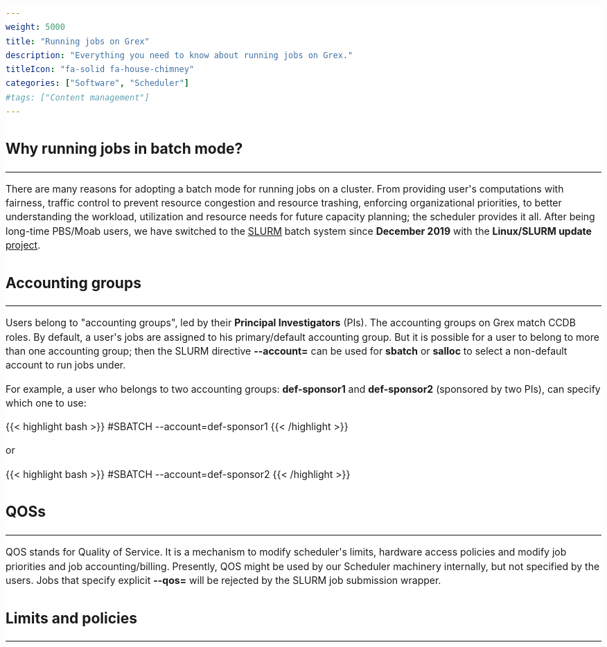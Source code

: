 ```yaml
---
weight: 5000
title: "Running jobs on Grex"
description: "Everything you need to know about running jobs on Grex."
titleIcon: "fa-solid fa-house-chimney"
categories: ["Software", "Scheduler"]
#tags: ["Content management"]
---
```


## Why running jobs in batch mode?
---

There are many reasons for adopting a batch mode for running jobs on a cluster. From providing user's computations with fairness, traffic control to prevent resource congestion and resource trashing, enforcing organizational priorities, to better understanding the workload, utilization and resource needs for future capacity planning; the scheduler provides it all. After being long-time PBS/Moab users, we have switched to the [SLURM](https://slurm.schedmd.com/documentation.html) batch system since **December 2019** with the **Linux/SLURM update** [project](changes/linux-slurm-update).

## Accounting groups
---

Users belong to "accounting groups", led by their **Principal Investigators** (PIs). The accounting groups on Grex match CCDB roles. By default, a user's jobs are assigned to his primary/default accounting group. But it is possible for a user to belong to more than one accounting group; then the SLURM directive __-\-account=__ can be used for __sbatch__ or __salloc__ to select a non-default account to run jobs under. 

For example, a user who belongs to two accounting groups: **def-sponsor1** and **def-sponsor2** (sponsored by two PIs), can specify which one to use:

{{< highlight bash >}}
#SBATCH --account=def-sponsor1
{{< /highlight >}}

or 

{{< highlight bash >}}
#SBATCH --account=def-sponsor2
{{< /highlight >}}

## QOSs
---

QOS stands for Quality of Service. It is a mechanism to modify scheduler's limits, hardware access policies and modify job priorities and job accounting/billing. Presently, QOS might be used by our Scheduler machinery internally, but not specified by the users. Jobs that specify explicit __-\-qos=__ will be rejected by the SLURM job submission wrapper.

## Limits and policies
---
